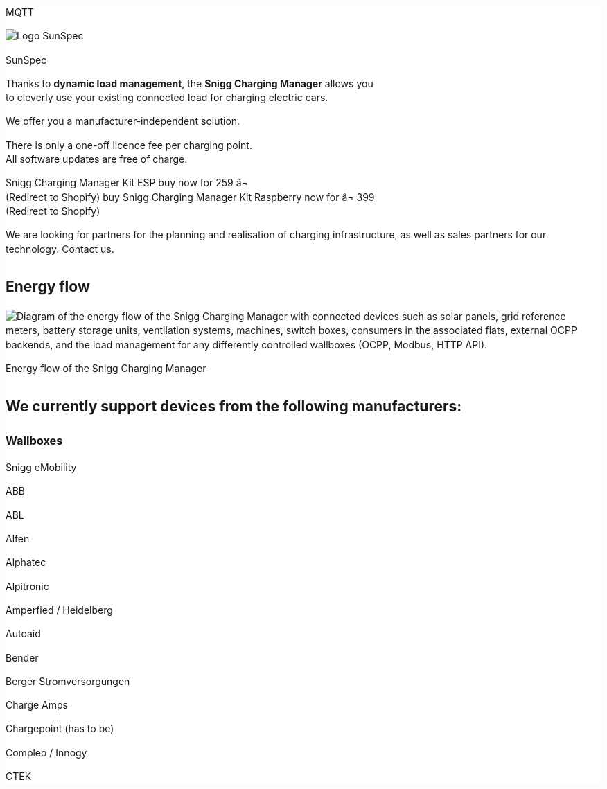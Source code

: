 MQTT

![Logo SunSpec](/images/cm-sunspec-logo.svg)

SunSpec

Thanks to **dynamic load management**, the **Snigg Charging Manager** allows you  
to cleverly use your existing connected load for charging electric cars.

We offer you a manufacturer-independent solution.

There is only a one-off licence fee per charging point.  
All software updates are free of charge.

Snigg Charging Manager Kit ESP buy now for 259 â¬  
(Redirect to Shopify) buy Snigg Charging Manager Kit Raspberry now for â¬ 399  
(Redirect to Shopify)

We are looking for partners for the planning and realisation of charging infrastructure, as well as sales partners for our technology. [Contact us](#).

## Energy flow

![Diagram of the energy flow of the Snigg Charging Manager with connected devices such as solar panels, grid reference meters, battery storage units, ventilation systems, machines, switch boxes, consumers in the associated flats, external OCPP backends, and the load management for any differently controlled wallboxes (OCPP, Modbus, HTTP API).](/images/charging-manager-energy-flow_en.svg)

Energy flow of the Snigg Charging Manager

## We currently support devices from the following manufacturers:

### Wallboxes

Snigg eMobility

ABB

ABL

Alfen

Alphatec

Alpitronic

Amperfied / Heidelberg

Autoaid

Bender

Berger Stromversorgungen

Charge Amps

Chargepoint (has to be)

Compleo / Innogy

CTEK
